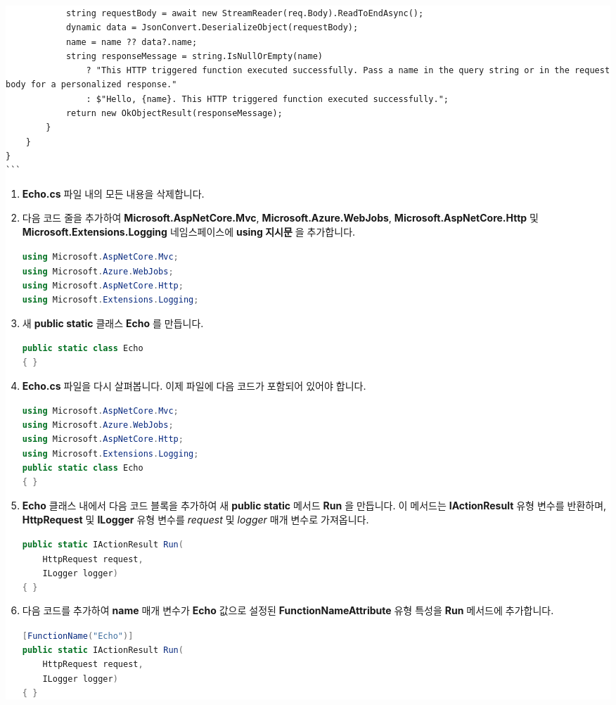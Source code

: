                 string requestBody = await new StreamReader(req.Body).ReadToEndAsync();
                dynamic data = JsonConvert.DeserializeObject(requestBody);
                name = name ?? data?.name;
                string responseMessage = string.IsNullOrEmpty(name)
                    ? "This HTTP triggered function executed successfully. Pass a name in the query string or in the request body for a personalized response."
                    : $"Hello, {name}. This HTTP triggered function executed successfully.";
                return new OkObjectResult(responseMessage);
            }
        }
    }
    ```

1. **Echo.cs** 파일 내의 모든 내용을 삭제합니다.
1. 다음 코드 줄을 추가하여 **Microsoft.AspNetCore.Mvc**, **Microsoft.Azure.WebJobs**, **Microsoft.AspNetCore.Http** 및 **Microsoft.Extensions.Logging** 네임스페이스에 **using 지시문** 을 추가합니다.

    ```csharp
    using Microsoft.AspNetCore.Mvc;
    using Microsoft.Azure.WebJobs;
    using Microsoft.AspNetCore.Http;
    using Microsoft.Extensions.Logging;
    ```

1. 새 **public static** 클래스 **Echo** 를 만듭니다.

    ```csharp
    public static class Echo
    { }
    ```

1. **Echo.cs** 파일을 다시 살펴봅니다. 이제 파일에 다음 코드가 포함되어 있어야 합니다.

    ```csharp
    using Microsoft.AspNetCore.Mvc;
    using Microsoft.Azure.WebJobs;
    using Microsoft.AspNetCore.Http;
    using Microsoft.Extensions.Logging;
    public static class Echo
    { }
    ```

1. **Echo** 클래스 내에서 다음 코드 블록을 추가하여 새 **public static** 메서드 **Run** 을 만듭니다. 이 메서드는 **IActionResult** 유형 변수를 반환하며, **HttpRequest** 및 **ILogger** 유형 변수를 *request* 및 *logger* 매개 변수로 가져옵니다.

    ```csharp
    public static IActionResult Run(
        HttpRequest request,
        ILogger logger)
    { }
    ```

1. 다음 코드를 추가하여 **name** 매개 변수가 **Echo** 값으로 설정된 **FunctionNameAttribute** 유형 특성을 **Run** 메서드에 추가합니다.

    ```csharp
    [FunctionName("Echo")]
    public static IActionResult Run(
        HttpRequest request,
        ILogger logger)
    { }
    ```
